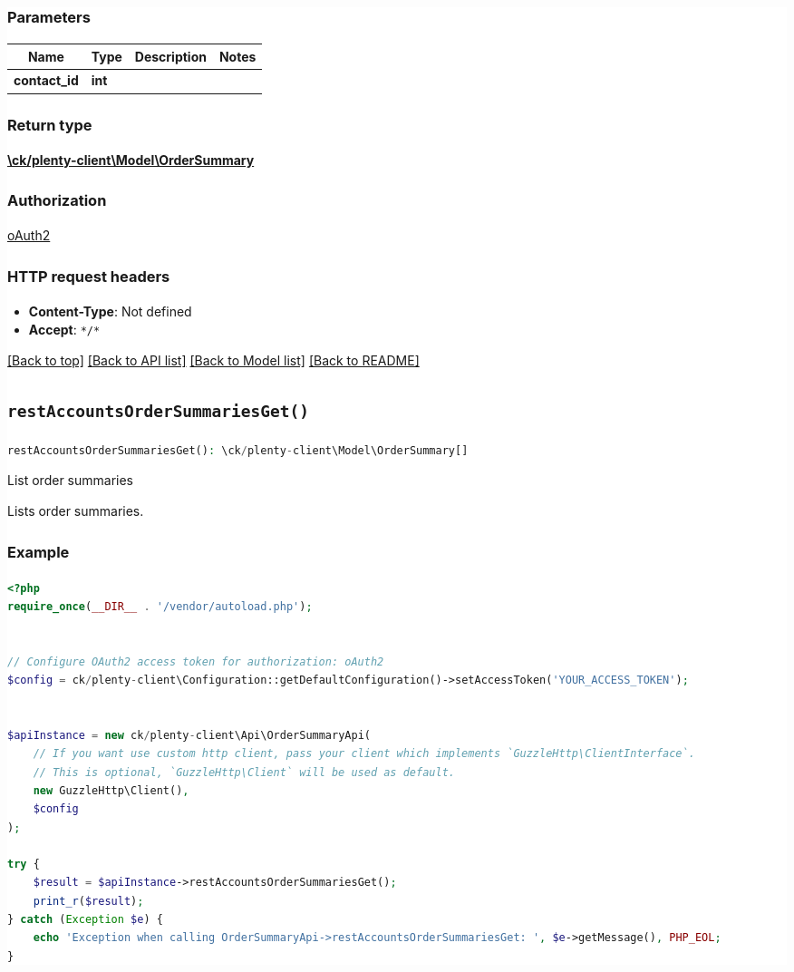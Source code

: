 ### Parameters

| Name | Type | Description  | Notes |
| ------------- | ------------- | ------------- | ------------- |
| **contact_id** | **int**|  | |

### Return type

[**\ck/plenty-client\Model\OrderSummary**](../Model/OrderSummary.md)

### Authorization

[oAuth2](../../README.md#oAuth2)

### HTTP request headers

- **Content-Type**: Not defined
- **Accept**: `*/*`

[[Back to top]](#) [[Back to API list]](../../README.md#endpoints)
[[Back to Model list]](../../README.md#models)
[[Back to README]](../../README.md)

## `restAccountsOrderSummariesGet()`

```php
restAccountsOrderSummariesGet(): \ck/plenty-client\Model\OrderSummary[]
```

List order summaries

Lists order summaries.

### Example

```php
<?php
require_once(__DIR__ . '/vendor/autoload.php');


// Configure OAuth2 access token for authorization: oAuth2
$config = ck/plenty-client\Configuration::getDefaultConfiguration()->setAccessToken('YOUR_ACCESS_TOKEN');


$apiInstance = new ck/plenty-client\Api\OrderSummaryApi(
    // If you want use custom http client, pass your client which implements `GuzzleHttp\ClientInterface`.
    // This is optional, `GuzzleHttp\Client` will be used as default.
    new GuzzleHttp\Client(),
    $config
);

try {
    $result = $apiInstance->restAccountsOrderSummariesGet();
    print_r($result);
} catch (Exception $e) {
    echo 'Exception when calling OrderSummaryApi->restAccountsOrderSummariesGet: ', $e->getMessage(), PHP_EOL;
}
```
